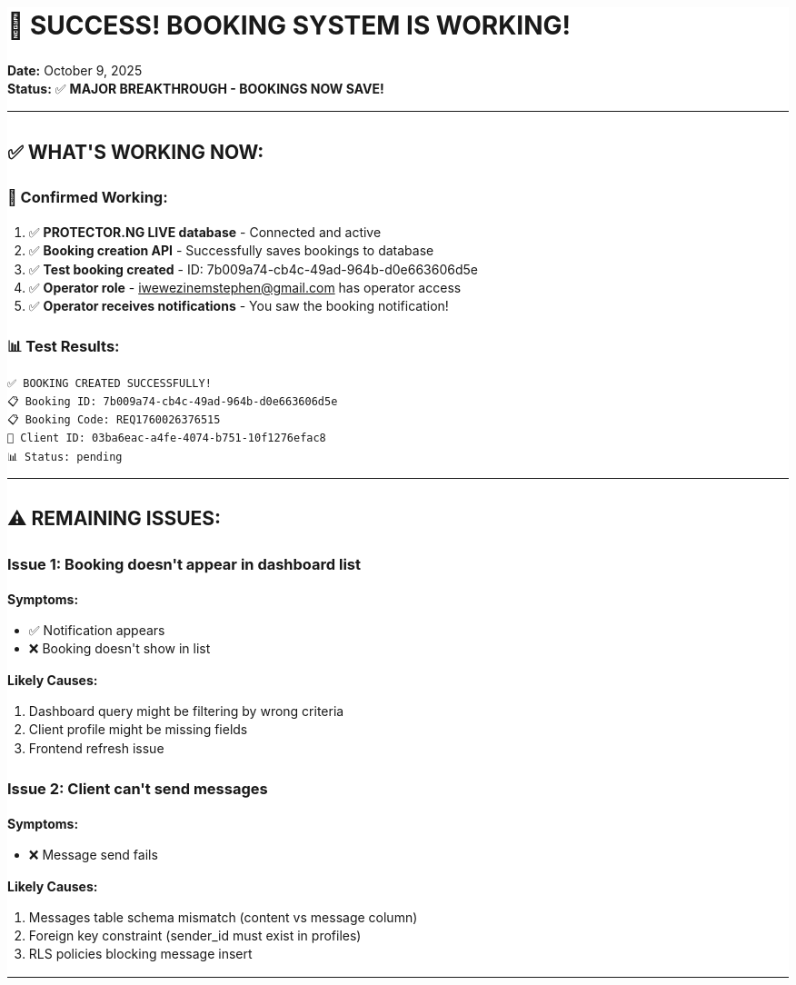 # 🎉 SUCCESS! BOOKING SYSTEM IS WORKING!

**Date:** October 9, 2025  
**Status:** ✅ **MAJOR BREAKTHROUGH - BOOKINGS NOW SAVE!**

---

## ✅ **WHAT'S WORKING NOW:**

### **🎯 Confirmed Working:**
1. ✅ **PROTECTOR.NG LIVE database** - Connected and active
2. ✅ **Booking creation API** - Successfully saves bookings to database
3. ✅ **Test booking created** - ID: 7b009a74-cb4c-49ad-964b-d0e663606d5e
4. ✅ **Operator role** - iwewezinemstephen@gmail.com has operator access
5. ✅ **Operator receives notifications** - You saw the booking notification!

### **📊 Test Results:**
```
✅ BOOKING CREATED SUCCESSFULLY!
📋 Booking ID: 7b009a74-cb4c-49ad-964b-d0e663606d5e
📋 Booking Code: REQ1760026376515
👤 Client ID: 03ba6eac-a4fe-4074-b751-10f1276efac8
📊 Status: pending
```

---

## ⚠️ **REMAINING ISSUES:**

### **Issue 1: Booking doesn't appear in dashboard list**
**Symptoms:**
- ✅ Notification appears
- ❌ Booking doesn't show in list

**Likely Causes:**
1. Dashboard query might be filtering by wrong criteria
2. Client profile might be missing fields
3. Frontend refresh issue

### **Issue 2: Client can't send messages**
**Symptoms:**
- ❌ Message send fails

**Likely Causes:**
1. Messages table schema mismatch (content vs message column)
2. Foreign key constraint (sender_id must exist in profiles)
3. RLS policies blocking message insert

---
